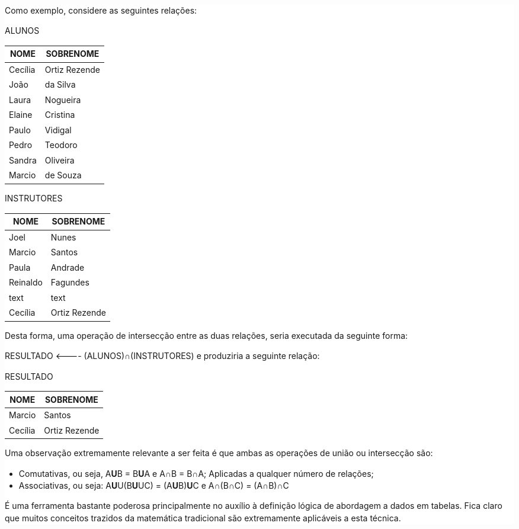 Como exemplo, considere as seguintes relações:

ALUNOS

| NOME    | SOBRENOME     |
| ------- | ------------- |
| Cecília | Ortiz Rezende |
| João    | da Silva      |
| Laura   | Nogueira      |
| Elaine  | Cristina      |
| Paulo   | Vidigal       |
| Pedro   | Teodoro       |
| Sandra  | Oliveira      |
| Marcio  | de Souza      |

INSTRUTORES

| NOME     | SOBRENOME     |
| -------- | ------------- |
| Joel     | Nunes         |
| Marcio   | Santos        |
| Paula    | Andrade       |
| Reinaldo | Fagundes      |
| text     | text          |
| Cecília  | Ortiz Rezende |

Desta forma, uma operação de intersecção entre as duas relações, seria executada da seguinte forma:

RESULTADO <---- (ALUNOS)∩(INSTRUTORES) e produziria a seguinte relação:

RESULTADO

| NOME    | SOBRENOME     |
| ------- | ------------- |
| Marcio  | Santos        |
| Cecília | Ortiz Rezende |

Uma observação extremamente relevante a ser feita é que ambas as operações de união ou intersecção são:

- Comutativas, ou seja, A**U**B = B**U**A e A∩B = B∩A; Aplicadas a qualquer número de relações;
- Associativas, ou seja: A**U**U(B**U**UC) = (A**U**B)**U**C e A∩(B∩C) = (A∩B)∩C

É uma ferramenta bastante poderosa principalmente no auxílio à definição lógica de abordagem a dados em tabelas. Fica claro que muitos conceitos trazidos da matemática tradicional são extremamente aplicáveis a esta técnica.
